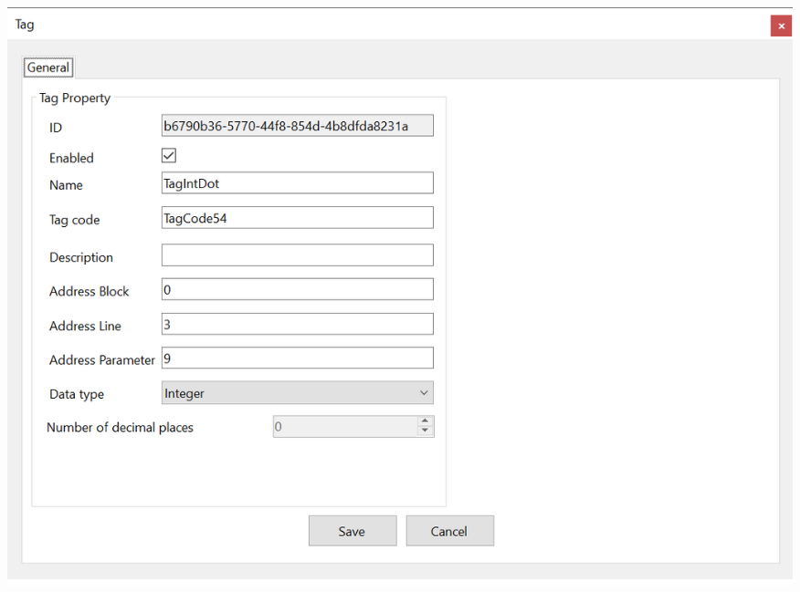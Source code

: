 ![DrvParserTextJP](https://raw.githubusercontent.com/JurasskPark/RapidScada_v6/master/SharewareDrivers/Drivers/ParserTextJP/DrvParserTextJP_003.png)